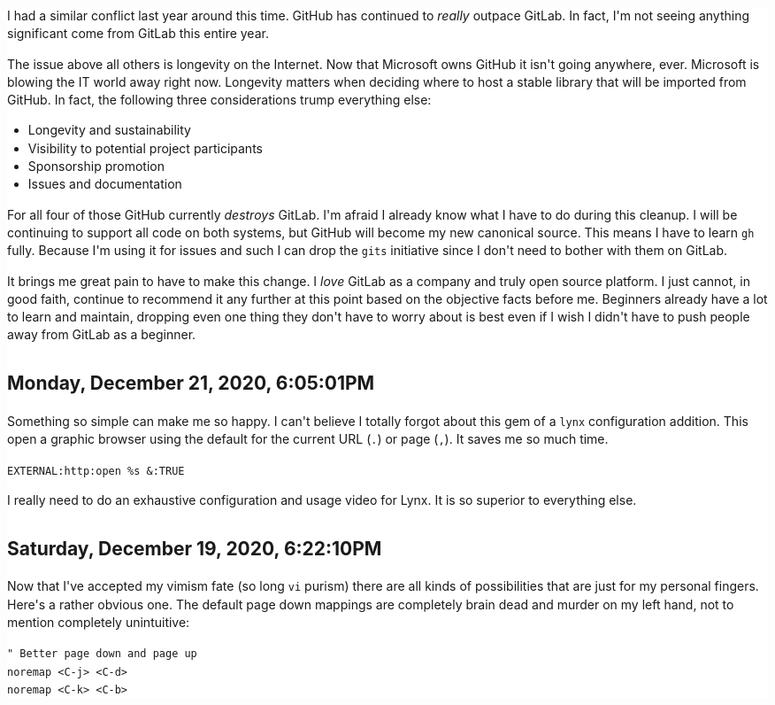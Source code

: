 I had a similar conflict last year around this time. GitHub has
continued to *really* outpace GitLab. In fact, I'm not seeing anything
significant come from GitLab this entire year.

The issue above all others is longevity on the Internet. Now that
Microsoft owns GitHub it isn't going anywhere, ever. Microsoft is
blowing the IT world away right now. Longevity matters when deciding
where to host a stable library that will be imported from GitHub. In
fact, the following three considerations trump everything else:

* Longevity and sustainability
* Visibility to potential project participants
* Sponsorship promotion
* Issues and documentation

For all four of those GitHub currently *destroys* GitLab. I'm afraid I
already know what I have to do during this cleanup. I will be continuing
to support all code on both systems, but GitHub will become my new
canonical source. This means I have to learn `gh` fully. Because I'm
using it for issues and such I can drop the `gits` initiative since I
don't need to bother with them on GitLab.

It brings me great pain to have to make this change. I *love* GitLab as
a company and truly open source platform. I just cannot, in good faith,
continue to recommend it any further at this point based on the
objective facts before me. Beginners already have a lot to learn and
maintain, dropping even one thing they don't have to worry about is best
even if I wish I didn't have to push people away from GitLab as a
beginner.

##  Monday, December 21, 2020, 6:05:01PM

Something so simple can make me so happy. I can't believe I totally
forgot about this gem of a `lynx` configuration addition. This open a
graphic browser using the default for the current URL (`.`) or page
(`,`). It saves me so much time.

```lynx
EXTERNAL:http:open %s &:TRUE
```

I really need to do an exhaustive configuration and usage video for
Lynx. It is so superior to everything else.

##  Saturday, December 19, 2020, 6:22:10PM

Now that I've accepted my vimism fate (so long `vi` purism) there are
all kinds of possibilities that are just for my personal fingers. Here's
a rather obvious one. The default page down mappings are completely
brain dead and murder on my left hand, not to mention completely
unintuitive:

```vim
" Better page down and page up
noremap <C-j> <C-d>
noremap <C-k> <C-b>
```
